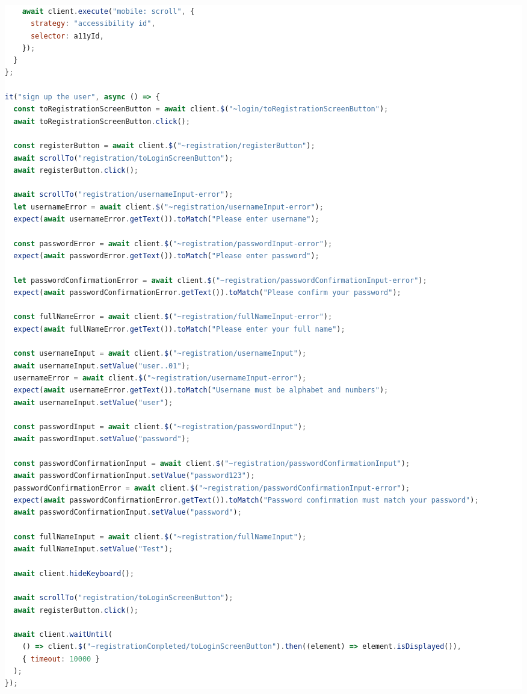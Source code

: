 ```js
    await client.execute("mobile: scroll", {
      strategy: "accessibility id",
      selector: a11yId,
    });
  }
};

it("sign up the user", async () => {
  const toRegistrationScreenButton = await client.$("~login/toRegistrationScreenButton");
  await toRegistrationScreenButton.click();

  const registerButton = await client.$("~registration/registerButton");
  await scrollTo("registration/toLoginScreenButton");
  await registerButton.click();

  await scrollTo("registration/usernameInput-error");
  let usernameError = await client.$("~registration/usernameInput-error");
  expect(await usernameError.getText()).toMatch("Please enter username");

  const passwordError = await client.$("~registration/passwordInput-error");
  expect(await passwordError.getText()).toMatch("Please enter password");

  let passwordConfirmationError = await client.$("~registration/passwordConfirmationInput-error");
  expect(await passwordConfirmationError.getText()).toMatch("Please confirm your password");

  const fullNameError = await client.$("~registration/fullNameInput-error");
  expect(await fullNameError.getText()).toMatch("Please enter your full name");

  const usernameInput = await client.$("~registration/usernameInput");
  await usernameInput.setValue("user..01");
  usernameError = await client.$("~registration/usernameInput-error");
  expect(await usernameError.getText()).toMatch("Username must be alphabet and numbers");
  await usernameInput.setValue("user");

  const passwordInput = await client.$("~registration/passwordInput");
  await passwordInput.setValue("password");

  const passwordConfirmationInput = await client.$("~registration/passwordConfirmationInput");
  await passwordConfirmationInput.setValue("password123");
  passwordConfirmationError = await client.$("~registration/passwordConfirmationInput-error");
  expect(await passwordConfirmationError.getText()).toMatch("Password confirmation must match your password");
  await passwordConfirmationInput.setValue("password");

  const fullNameInput = await client.$("~registration/fullNameInput");
  await fullNameInput.setValue("Test");

  await client.hideKeyboard();

  await scrollTo("registration/toLoginScreenButton");
  await registerButton.click();

  await client.waitUntil(
    () => client.$("~registrationCompleted/toLoginScreenButton").then((element) => element.isDisplayed()),
    { timeout: 10000 }
  );
});

```
